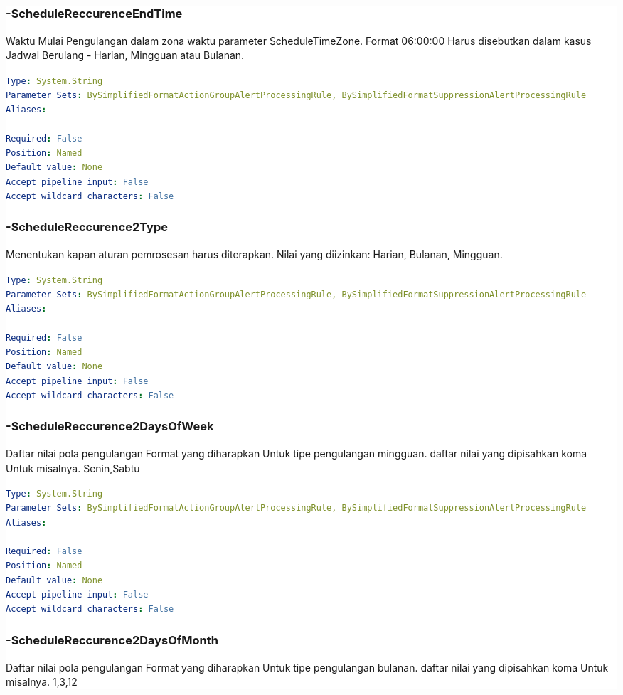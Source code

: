 ### -ScheduleReccurenceEndTime
Waktu Mulai Pengulangan dalam zona waktu parameter ScheduleTimeZone. Format 06:00:00 Harus disebutkan dalam kasus Jadwal Berulang - Harian, Mingguan atau Bulanan.

```yaml
Type: System.String
Parameter Sets: BySimplifiedFormatActionGroupAlertProcessingRule, BySimplifiedFormatSuppressionAlertProcessingRule
Aliases:

Required: False
Position: Named
Default value: None
Accept pipeline input: False
Accept wildcard characters: False
```

### -ScheduleReccurence2Type
Menentukan kapan aturan pemrosesan harus diterapkan.
Nilai yang diizinkan: Harian, Bulanan, Mingguan.

```yaml
Type: System.String
Parameter Sets: BySimplifiedFormatActionGroupAlertProcessingRule, BySimplifiedFormatSuppressionAlertProcessingRule
Aliases:

Required: False
Position: Named
Default value: None
Accept pipeline input: False
Accept wildcard characters: False
```

### -ScheduleReccurence2DaysOfWeek
Daftar nilai pola pengulangan Format yang diharapkan Untuk tipe pengulangan mingguan.
daftar nilai yang dipisahkan koma Untuk misalnya. Senin,Sabtu

```yaml
Type: System.String
Parameter Sets: BySimplifiedFormatActionGroupAlertProcessingRule, BySimplifiedFormatSuppressionAlertProcessingRule
Aliases:

Required: False
Position: Named
Default value: None
Accept pipeline input: False
Accept wildcard characters: False
```

### -ScheduleReccurence2DaysOfMonth
Daftar nilai pola pengulangan Format yang diharapkan Untuk tipe pengulangan bulanan.
daftar nilai yang dipisahkan koma Untuk misalnya. 1,3,12
